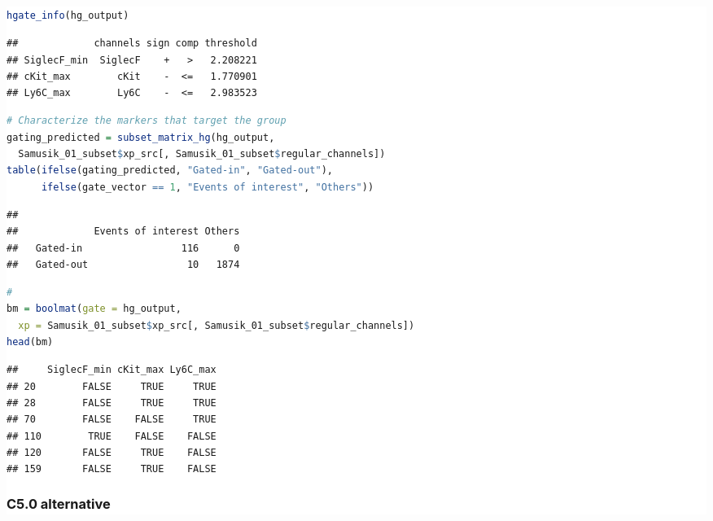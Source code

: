 ``` r
hgate_info(hg_output)
```

    ##             channels sign comp threshold
    ## SiglecF_min  SiglecF    +   >   2.208221
    ## cKit_max        cKit    -  <=   1.770901
    ## Ly6C_max        Ly6C    -  <=   2.983523

``` r
# Characterize the markers that target the group
gating_predicted = subset_matrix_hg(hg_output,
  Samusik_01_subset$xp_src[, Samusik_01_subset$regular_channels])
table(ifelse(gating_predicted, "Gated-in", "Gated-out"),
      ifelse(gate_vector == 1, "Events of interest", "Others"))
```

    ##            
    ##             Events of interest Others
    ##   Gated-in                 116      0
    ##   Gated-out                 10   1874

``` r
#
bm = boolmat(gate = hg_output,
  xp = Samusik_01_subset$xp_src[, Samusik_01_subset$regular_channels])
head(bm)
```

    ##     SiglecF_min cKit_max Ly6C_max
    ## 20        FALSE     TRUE     TRUE
    ## 28        FALSE     TRUE     TRUE
    ## 70        FALSE    FALSE     TRUE
    ## 110        TRUE    FALSE    FALSE
    ## 120       FALSE     TRUE    FALSE
    ## 159       FALSE     TRUE    FALSE

### C5.0 alternative
